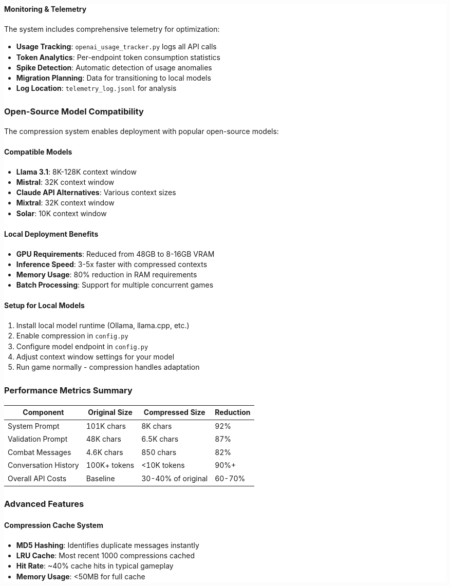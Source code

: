 #### Monitoring & Telemetry
The system includes comprehensive telemetry for optimization:

- **Usage Tracking**: `openai_usage_tracker.py` logs all API calls
- **Token Analytics**: Per-endpoint token consumption statistics
- **Spike Detection**: Automatic detection of usage anomalies
- **Migration Planning**: Data for transitioning to local models
- **Log Location**: `telemetry_log.jsonl` for analysis

### Open-Source Model Compatibility

The compression system enables deployment with popular open-source models:

#### Compatible Models
- **Llama 3.1**: 8K-128K context window
- **Mistral**: 32K context window
- **Claude API Alternatives**: Various context sizes
- **Mixtral**: 32K context window
- **Solar**: 10K context window

#### Local Deployment Benefits
- **GPU Requirements**: Reduced from 48GB to 8-16GB VRAM
- **Inference Speed**: 3-5x faster with compressed contexts
- **Memory Usage**: 80% reduction in RAM requirements
- **Batch Processing**: Support for multiple concurrent games

#### Setup for Local Models
1. Install local model runtime (Ollama, llama.cpp, etc.)
2. Enable compression in `config.py`
3. Configure model endpoint in `config.py`
4. Adjust context window settings for your model
5. Run game normally - compression handles adaptation

### Performance Metrics Summary

| Component | Original Size | Compressed Size | Reduction |
|-----------|--------------|-----------------|-----------|
| System Prompt | 101K chars | 8K chars | 92% |
| Validation Prompt | 48K chars | 6.5K chars | 87% |
| Combat Messages | 4.6K chars | 850 chars | 82% |
| Conversation History | 100K+ tokens | <10K tokens | 90%+ |
| Overall API Costs | Baseline | 30-40% of original | 60-70% |

### Advanced Features

#### Compression Cache System
- **MD5 Hashing**: Identifies duplicate messages instantly
- **LRU Cache**: Most recent 1000 compressions cached
- **Hit Rate**: ~40% cache hits in typical gameplay
- **Memory Usage**: <50MB for full cache
